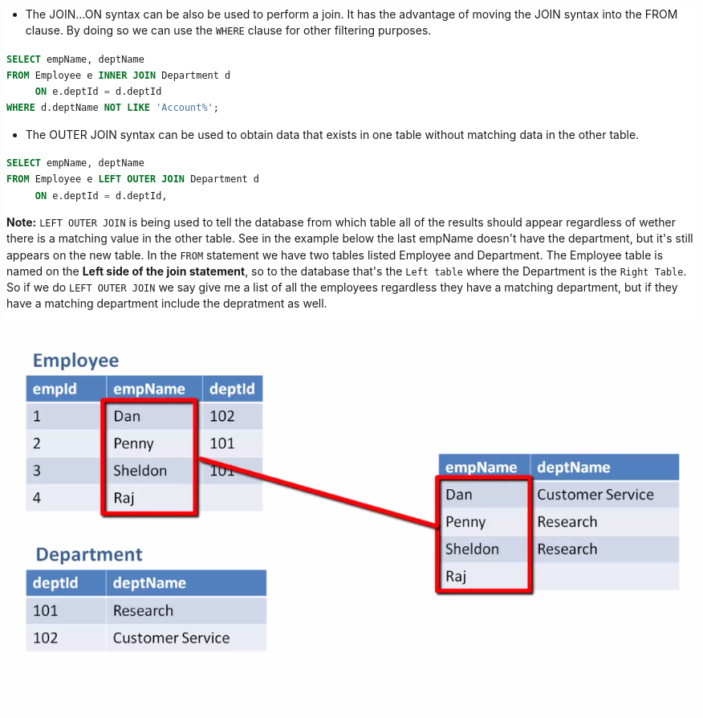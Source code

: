 * The JOIN...ON syntax can be also be used to perform a join. It has the advantage of moving the JOIN syntax into the FROM clause. By doing so we can use the `WHERE` clause for other filtering purposes.

```sql
SELECT empName, deptName
FROM Employee e INNER JOIN Department d
     ON e.deptId = d.deptId
WHERE d.deptName NOT LIKE 'Account%';
``` 
* The OUTER JOIN syntax can be used to obtain data that exists in one table without matching data in the other table. 

```sql
SELECT empName, deptName
FROM Employee e LEFT OUTER JOIN Department d
     ON e.deptId = d.deptId,
``` 

**Note:** `LEFT OUTER JOIN` is being used to tell the database from which table all of the results should appear regardless of wether there is a matching value in the other table. See in the example below the last empName doesn't have the department, but it's still appears on the new table. In the `FROM` statement we have two tables listed Employee and Department. The Employee table is named on the **Left side of the join statement**, so to the database that's the `Left table` where the Department is the `Right Table`. So if we do `LEFT OUTER JOIN` we say give me a list of all the employees regardless they have a matching department, but if they have a matching department include the depratment as well. 

![Outer Join](./images/outer-join-example.png)
